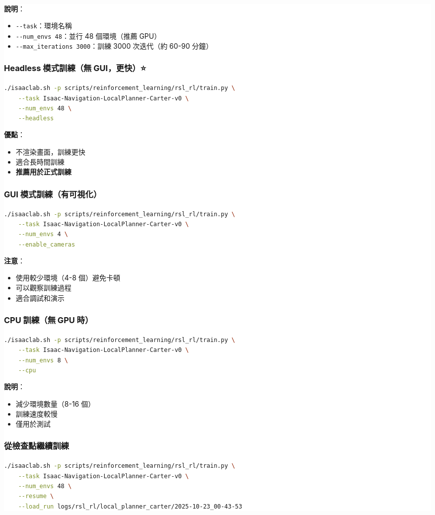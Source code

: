 **說明**：
- `--task`：環境名稱
- `--num_envs 48`：並行 48 個環境（推薦 GPU）
- `--max_iterations 3000`：訓練 3000 次迭代（約 60-90 分鐘）

### Headless 模式訓練（無 GUI，更快）⭐

```bash
./isaaclab.sh -p scripts/reinforcement_learning/rsl_rl/train.py \
    --task Isaac-Navigation-LocalPlanner-Carter-v0 \
    --num_envs 48 \
    --headless
```

**優點**：
- 不渲染畫面，訓練更快
- 適合長時間訓練
- **推薦用於正式訓練**

### GUI 模式訓練（有可視化）

```bash
./isaaclab.sh -p scripts/reinforcement_learning/rsl_rl/train.py \
    --task Isaac-Navigation-LocalPlanner-Carter-v0 \
    --num_envs 4 \
    --enable_cameras
```

**注意**：
- 使用較少環境（4-8 個）避免卡頓
- 可以觀察訓練過程
- 適合調試和演示

### CPU 訓練（無 GPU 時）

```bash
./isaaclab.sh -p scripts/reinforcement_learning/rsl_rl/train.py \
    --task Isaac-Navigation-LocalPlanner-Carter-v0 \
    --num_envs 8 \
    --cpu
```

**說明**：
- 減少環境數量（8-16 個）
- 訓練速度較慢
- 僅用於測試

### 從檢查點繼續訓練

```bash
./isaaclab.sh -p scripts/reinforcement_learning/rsl_rl/train.py \
    --task Isaac-Navigation-LocalPlanner-Carter-v0 \
    --num_envs 48 \
    --resume \
    --load_run logs/rsl_rl/local_planner_carter/2025-10-23_00-43-53
```

